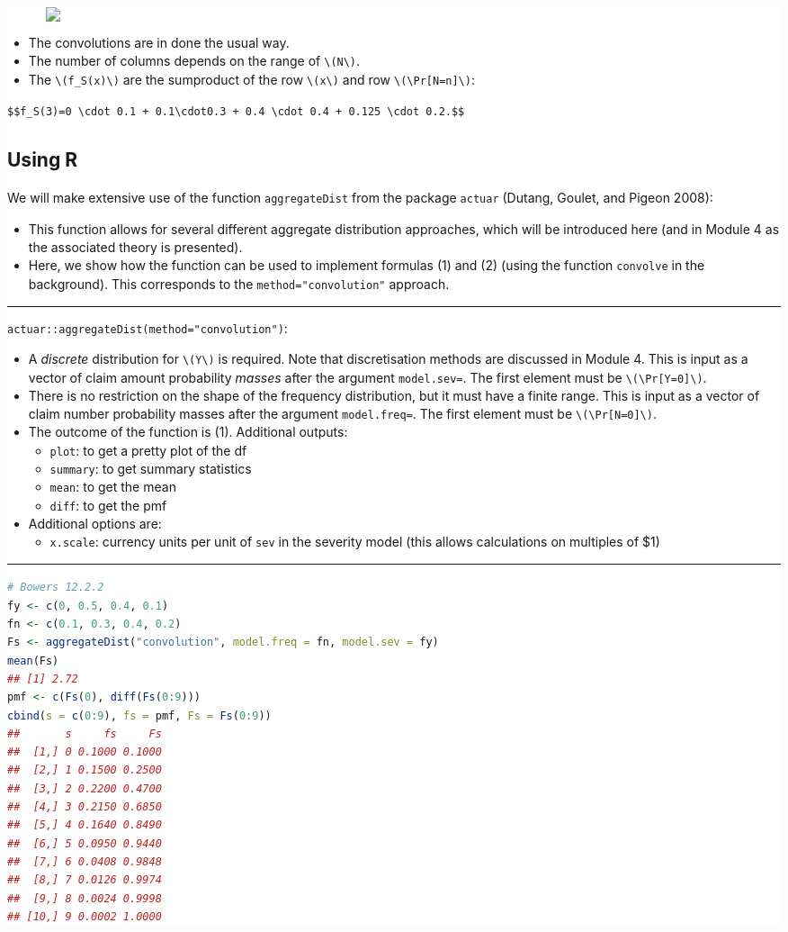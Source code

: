

<img src="../../../../../../../../../../../img/module-2/12_2_2_table.png" width="90%" style="display: block; margin: auto;" />

- The convolutions are in done the usual way.
- The number of columns depends on the range of `\(N\)`.
- The `\(f_S(x)\)` are the sumproduct of the row `\(x\)` and row `\(\Pr[N=n]\)`:

`$$f_S(3)=0 \cdot 0.1 + 0.1\cdot0.3 + 0.4 \cdot 0.4 + 0.125 \cdot 0.2.$$`

## Using R

We will make extensive use of the function `aggregateDist` from the package `actuar` (Dutang, Goulet, and Pigeon 2008):

- This function allows for several different aggregate distribution approaches, which will be introduced here (and in Module 4 as the associated theory is presented).
- Here, we show how the function can be used to implement formulas (1) and (2) (using the function `convolve` in the background).
  This corresponds to the `method="convolution"` approach.

------------------------------------------------------------------------

`actuar::aggregateDist(method="convolution")`:

- A *discrete* distribution for `\(Y\)` is required. Note that discretisation methods are discussed in Module 4.
  This is input as a vector of claim amount probability *masses* after the argument `model.sev=`. The first element must be `\(\Pr[Y=0]\)`.
- There is no restriction on the shape of the frequency distribution, but it must have a finite range.
  This is input as a vector of claim number probability masses after the argument `model.freq=`. The first element must be `\(\Pr[N=0]\)`.
- The outcome of the function is (1). Additional outputs:
  - `plot`: to get a pretty plot of the df
  - `summary`: to get summary statistics
  - `mean`: to get the mean
  - `diff`: to get the pmf
- Additional options are:
  - `x.scale`: currency units per unit of `sev` in the severity model
    (this allows calculations on multiples of \$1)

------------------------------------------------------------------------

``` r
# Bowers 12.2.2
fy <- c(0, 0.5, 0.4, 0.1)
fn <- c(0.1, 0.3, 0.4, 0.2)
Fs <- aggregateDist("convolution", model.freq = fn, model.sev = fy)
mean(Fs)
## [1] 2.72
pmf <- c(Fs(0), diff(Fs(0:9)))
cbind(s = c(0:9), fs = pmf, Fs = Fs(0:9))
##       s     fs     Fs
##  [1,] 0 0.1000 0.1000
##  [2,] 1 0.1500 0.2500
##  [3,] 2 0.2200 0.4700
##  [4,] 3 0.2150 0.6850
##  [5,] 4 0.1640 0.8490
##  [6,] 5 0.0950 0.9440
##  [7,] 6 0.0408 0.9848
##  [8,] 7 0.0126 0.9974
##  [9,] 8 0.0024 0.9998
## [10,] 9 0.0002 1.0000
```


[^1]: References: Chapter 2.1-2.2 of Wuthrich (2022) \| `\(\; \rightarrow\)` [](https://gim-am3.netlify.app/output/23-GIM-M2-lec.pdf)
